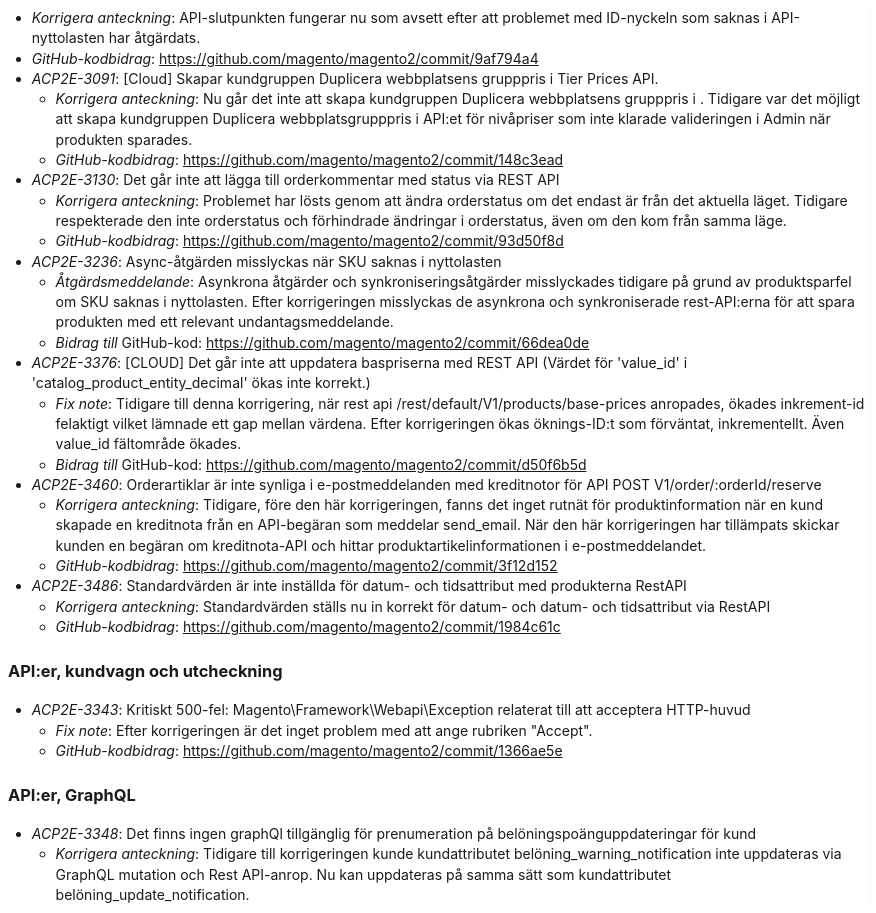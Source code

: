    * _Korrigera anteckning_: API-slutpunkten fungerar nu som avsett efter att problemet med ID-nyckeln som saknas i API-nyttolasten har åtgärdats.
   * _GitHub-kodbidrag_: <https://github.com/magento/magento2/commit/9af794a4>
* _ACP2E-3091_: [Cloud] Skapar kundgruppen Duplicera webbplatsens grupppris i Tier Prices API.
   * _Korrigera anteckning_: Nu går det inte att skapa kundgruppen Duplicera webbplatsens grupppris i .
Tidigare var det möjligt att skapa kundgruppen Duplicera webbplatsgrupppris i API:et för nivåpriser som inte klarade valideringen i Admin när produkten sparades.
   * _GitHub-kodbidrag_: <https://github.com/magento/magento2/commit/148c3ead>
* _ACP2E-3130_: Det går inte att lägga till orderkommentar med status via REST API
   * _Korrigera anteckning_: Problemet har lösts genom att ändra orderstatus om det endast är från det aktuella läget. Tidigare respekterade den inte orderstatus och förhindrade ändringar i orderstatus, även om den kom från samma läge.
   * _GitHub-kodbidrag_: <https://github.com/magento/magento2/commit/93d50f8d>
* _ACP2E-3236_: Async-åtgärden misslyckas när SKU saknas i nyttolasten
   * _Åtgärdsmeddelande_: Asynkrona åtgärder och synkroniseringsåtgärder misslyckades tidigare på grund av produktsparfel om SKU saknas i nyttolasten. Efter korrigeringen misslyckas de asynkrona och synkroniserade rest-API:erna för att spara produkten med ett relevant undantagsmeddelande.
   * _Bidrag till_ GitHub-kod: <https://github.com/magento/magento2/commit/66dea0de>
* _ACP2E-3376_: [CLOUD] Det går inte att uppdatera baspriserna med REST API (Värdet för &#39;value_id&#39; i &#39;catalog_product_entity_decimal&#39; ökas inte korrekt.)
   * _Fix note_: Tidigare till denna korrigering, när rest api /rest/default/V1/products/base-prices anropades, ökades inkrement-id felaktigt vilket lämnade ett gap mellan värdena. Efter korrigeringen ökas öknings-ID:t som förväntat, inkrementellt. Även value_id fältområde ökades.
   * _Bidrag till_ GitHub-kod: <https://github.com/magento/magento2/commit/d50f6b5d>
* _ACP2E-3460_: Orderartiklar är inte synliga i e-postmeddelanden med kreditnotor för API POST V1/order/:orderId/reserve
   * _Korrigera anteckning_: Tidigare, före den här korrigeringen, fanns det inget rutnät för produktinformation när en kund skapade en kreditnota från en API-begäran som meddelar send_email. När den här korrigeringen har tillämpats skickar kunden en begäran om kreditnota-API och hittar produktartikelinformationen i e-postmeddelandet.
   * _GitHub-kodbidrag_: <https://github.com/magento/magento2/commit/3f12d152>
* _ACP2E-3486_: Standardvärden är inte inställda för datum- och tidsattribut med produkterna RestAPI
   * _Korrigera anteckning_: Standardvärden ställs nu in korrekt för datum- och datum- och tidsattribut via RestAPI
   * _GitHub-kodbidrag_: <https://github.com/magento/magento2/commit/1984c61c>

### API:er, kundvagn och utcheckning

* _ACP2E-3343_: Kritiskt 500-fel: Magento\Framework\Webapi\Exception relaterat till att acceptera HTTP-huvud
   * _Fix note_: Efter korrigeringen är det inget problem med att ange rubriken &quot;Accept&quot;.
   * _GitHub-kodbidrag_: <https://github.com/magento/magento2/commit/1366ae5e>

### API:er, GraphQL

* _ACP2E-3348_: Det finns ingen graphQl tillgänglig för prenumeration på belöningspoänguppdateringar för kund
   * _Korrigera anteckning_: Tidigare till korrigeringen kunde kundattributet belöning_warning_notification inte uppdateras via GraphQL mutation och Rest API-anrop. Nu kan uppdateras på samma sätt som kundattributet belöning_update_notification.
